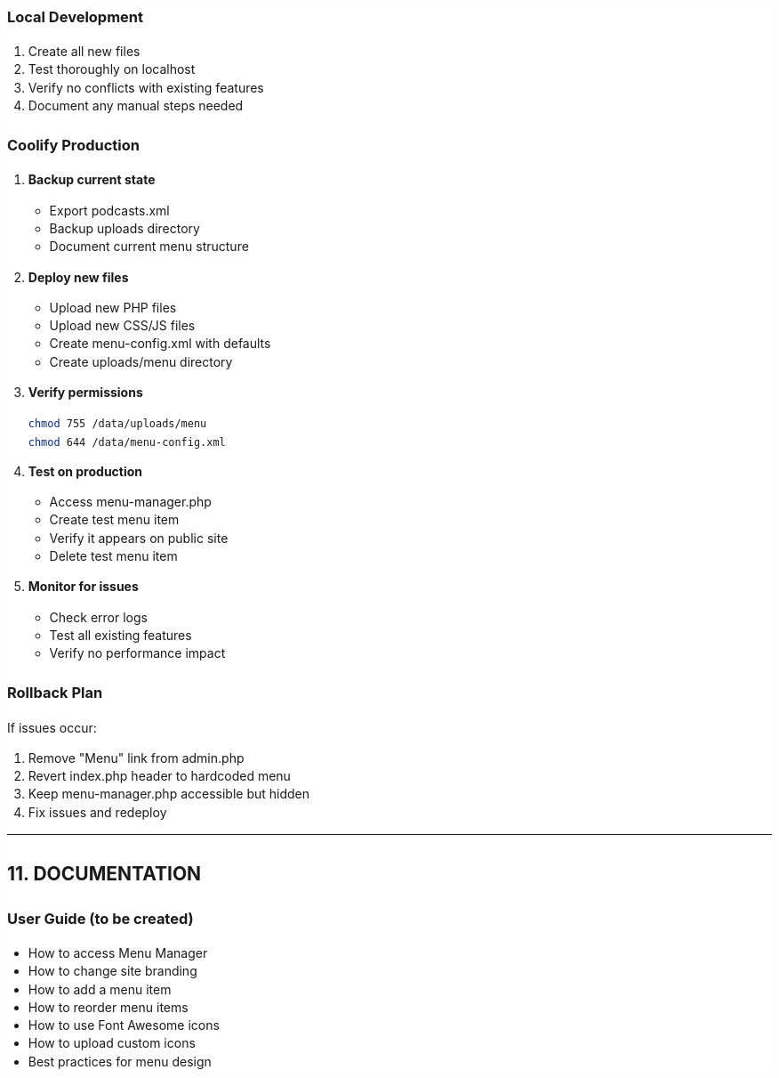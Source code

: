 ### Local Development
1. Create all new files
2. Test thoroughly on localhost
3. Verify no conflicts with existing features
4. Document any manual steps needed

### Coolify Production
1. **Backup current state**
   - Export podcasts.xml
   - Backup uploads directory
   - Document current menu structure

2. **Deploy new files**
   - Upload new PHP files
   - Upload new CSS/JS files
   - Create menu-config.xml with defaults
   - Create uploads/menu directory

3. **Verify permissions**
   ```bash
   chmod 755 /data/uploads/menu
   chmod 644 /data/menu-config.xml
   ```

4. **Test on production**
   - Access menu-manager.php
   - Create test menu item
   - Verify it appears on public site
   - Delete test menu item

5. **Monitor for issues**
   - Check error logs
   - Test all existing features
   - Verify no performance impact

### Rollback Plan
If issues occur:
1. Remove "Menu" link from admin.php
2. Revert index.php header to hardcoded menu
3. Keep menu-manager.php accessible but hidden
4. Fix issues and redeploy

---

## 11. DOCUMENTATION

### User Guide (to be created)
- How to access Menu Manager
- How to change site branding
- How to add a menu item
- How to reorder menu items
- How to use Font Awesome icons
- How to upload custom icons
- Best practices for menu design
